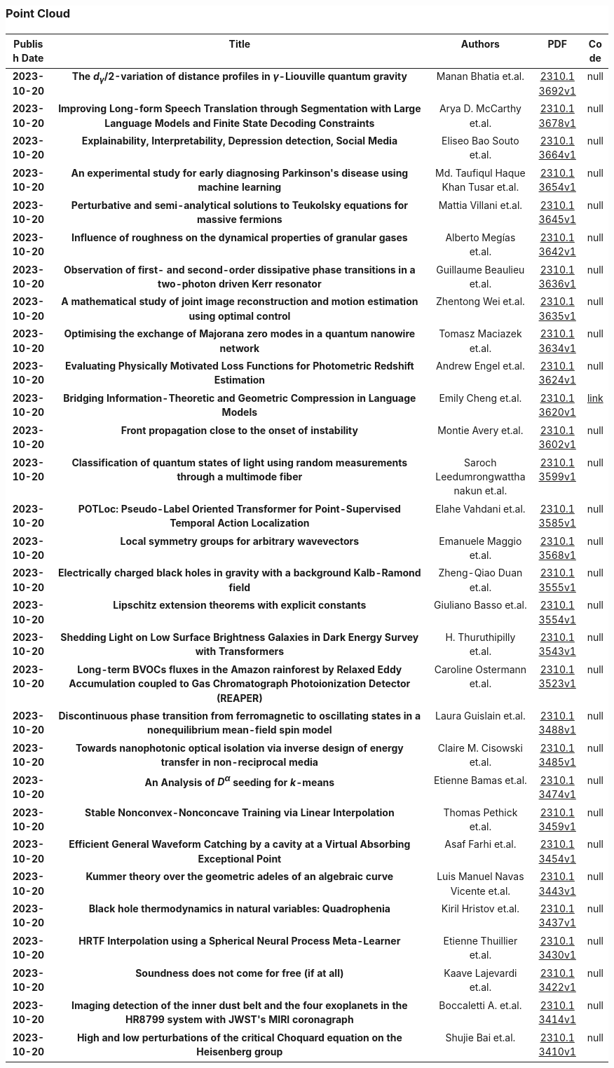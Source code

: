 ### Point Cloud
|Publish Date|Title|Authors|PDF|Code|
| :---: | :---: | :---: | :---: | :---: |
|**2023-10-20**|**The $d_γ/2$-variation of distance profiles in $γ$-Liouville quantum gravity**|Manan Bhatia et.al.|[2310.13692v1](http://arxiv.org/abs/2310.13692v1)|null|
|**2023-10-20**|**Improving Long-form Speech Translation through Segmentation with Large Language Models and Finite State Decoding Constraints**|Arya D. McCarthy et.al.|[2310.13678v1](http://arxiv.org/abs/2310.13678v1)|null|
|**2023-10-20**|**Explainability, Interpretability, Depression detection, Social Media**|Eliseo Bao Souto et.al.|[2310.13664v1](http://arxiv.org/abs/2310.13664v1)|null|
|**2023-10-20**|**An experimental study for early diagnosing Parkinson's disease using machine learning**|Md. Taufiqul Haque Khan Tusar et.al.|[2310.13654v1](http://arxiv.org/abs/2310.13654v1)|null|
|**2023-10-20**|**Perturbative and semi-analytical solutions to Teukolsky equations for massive fermions**|Mattia Villani et.al.|[2310.13645v1](http://arxiv.org/abs/2310.13645v1)|null|
|**2023-10-20**|**Influence of roughness on the dynamical properties of granular gases**|Alberto Megías et.al.|[2310.13642v1](http://arxiv.org/abs/2310.13642v1)|null|
|**2023-10-20**|**Observation of first- and second-order dissipative phase transitions in a two-photon driven Kerr resonator**|Guillaume Beaulieu et.al.|[2310.13636v1](http://arxiv.org/abs/2310.13636v1)|null|
|**2023-10-20**|**A mathematical study of joint image reconstruction and motion estimation using optimal control**|Zhentong Wei et.al.|[2310.13635v1](http://arxiv.org/abs/2310.13635v1)|null|
|**2023-10-20**|**Optimising the exchange of Majorana zero modes in a quantum nanowire network**|Tomasz Maciazek et.al.|[2310.13634v1](http://arxiv.org/abs/2310.13634v1)|null|
|**2023-10-20**|**Evaluating Physically Motivated Loss Functions for Photometric Redshift Estimation**|Andrew Engel et.al.|[2310.13624v1](http://arxiv.org/abs/2310.13624v1)|null|
|**2023-10-20**|**Bridging Information-Theoretic and Geometric Compression in Language Models**|Emily Cheng et.al.|[2310.13620v1](http://arxiv.org/abs/2310.13620v1)|[link](https://github.com/chengemily1/id_bridging)|
|**2023-10-20**|**Front propagation close to the onset of instability**|Montie Avery et.al.|[2310.13602v1](http://arxiv.org/abs/2310.13602v1)|null|
|**2023-10-20**|**Classification of quantum states of light using random measurements through a multimode fiber**|Saroch Leedumrongwatthanakun et.al.|[2310.13599v1](http://arxiv.org/abs/2310.13599v1)|null|
|**2023-10-20**|**POTLoc: Pseudo-Label Oriented Transformer for Point-Supervised Temporal Action Localization**|Elahe Vahdani et.al.|[2310.13585v1](http://arxiv.org/abs/2310.13585v1)|null|
|**2023-10-20**|**Local symmetry groups for arbitrary wavevectors**|Emanuele Maggio et.al.|[2310.13568v1](http://arxiv.org/abs/2310.13568v1)|null|
|**2023-10-20**|**Electrically charged black holes in gravity with a background Kalb-Ramond field**|Zheng-Qiao Duan et.al.|[2310.13555v1](http://arxiv.org/abs/2310.13555v1)|null|
|**2023-10-20**|**Lipschitz extension theorems with explicit constants**|Giuliano Basso et.al.|[2310.13554v1](http://arxiv.org/abs/2310.13554v1)|null|
|**2023-10-20**|**Shedding Light on Low Surface Brightness Galaxies in Dark Energy Survey with Transformers**|H. Thuruthipilly et.al.|[2310.13543v1](http://arxiv.org/abs/2310.13543v1)|null|
|**2023-10-20**|**Long-term BVOCs fluxes in the Amazon rainforest by Relaxed Eddy Accumulation coupled to Gas Chromatograph Photoionization Detector (REAPER)**|Caroline Ostermann et.al.|[2310.13523v1](http://arxiv.org/abs/2310.13523v1)|null|
|**2023-10-20**|**Discontinuous phase transition from ferromagnetic to oscillating states in a nonequilibrium mean-field spin model**|Laura Guislain et.al.|[2310.13488v1](http://arxiv.org/abs/2310.13488v1)|null|
|**2023-10-20**|**Towards nanophotonic optical isolation via inverse design of energy transfer in non-reciprocal media**|Claire M. Cisowski et.al.|[2310.13485v1](http://arxiv.org/abs/2310.13485v1)|null|
|**2023-10-20**|**An Analysis of $D^α$ seeding for $k$-means**|Etienne Bamas et.al.|[2310.13474v1](http://arxiv.org/abs/2310.13474v1)|null|
|**2023-10-20**|**Stable Nonconvex-Nonconcave Training via Linear Interpolation**|Thomas Pethick et.al.|[2310.13459v1](http://arxiv.org/abs/2310.13459v1)|null|
|**2023-10-20**|**Efficient General Waveform Catching by a cavity at a Virtual Absorbing Exceptional Point**|Asaf Farhi et.al.|[2310.13454v1](http://arxiv.org/abs/2310.13454v1)|null|
|**2023-10-20**|**Kummer theory over the geometric adeles of an algebraic curve**|Luis Manuel Navas Vicente et.al.|[2310.13443v1](http://arxiv.org/abs/2310.13443v1)|null|
|**2023-10-20**|**Black hole thermodynamics in natural variables: Quadrophenia**|Kiril Hristov et.al.|[2310.13437v1](http://arxiv.org/abs/2310.13437v1)|null|
|**2023-10-20**|**HRTF Interpolation using a Spherical Neural Process Meta-Learner**|Etienne Thuillier et.al.|[2310.13430v1](http://arxiv.org/abs/2310.13430v1)|null|
|**2023-10-20**|**Soundness does not come for free (if at all)**|Kaave Lajevardi et.al.|[2310.13422v1](http://arxiv.org/abs/2310.13422v1)|null|
|**2023-10-20**|**Imaging detection of the inner dust belt and the four exoplanets in the HR8799 system with JWST's MIRI coronagraph**|Boccaletti A. et.al.|[2310.13414v1](http://arxiv.org/abs/2310.13414v1)|null|
|**2023-10-20**|**High and low perturbations of the critical Choquard equation on the Heisenberg group**|Shujie Bai et.al.|[2310.13410v1](http://arxiv.org/abs/2310.13410v1)|null|

